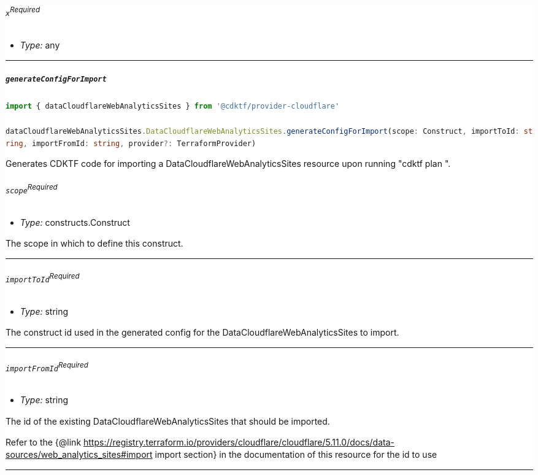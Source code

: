 ###### `x`<sup>Required</sup> <a name="x" id="@cdktf/provider-cloudflare.dataCloudflareWebAnalyticsSites.DataCloudflareWebAnalyticsSites.isTerraformDataSource.parameter.x"></a>

- *Type:* any

---

##### `generateConfigForImport` <a name="generateConfigForImport" id="@cdktf/provider-cloudflare.dataCloudflareWebAnalyticsSites.DataCloudflareWebAnalyticsSites.generateConfigForImport"></a>

```typescript
import { dataCloudflareWebAnalyticsSites } from '@cdktf/provider-cloudflare'

dataCloudflareWebAnalyticsSites.DataCloudflareWebAnalyticsSites.generateConfigForImport(scope: Construct, importToId: string, importFromId: string, provider?: TerraformProvider)
```

Generates CDKTF code for importing a DataCloudflareWebAnalyticsSites resource upon running "cdktf plan <stack-name>".

###### `scope`<sup>Required</sup> <a name="scope" id="@cdktf/provider-cloudflare.dataCloudflareWebAnalyticsSites.DataCloudflareWebAnalyticsSites.generateConfigForImport.parameter.scope"></a>

- *Type:* constructs.Construct

The scope in which to define this construct.

---

###### `importToId`<sup>Required</sup> <a name="importToId" id="@cdktf/provider-cloudflare.dataCloudflareWebAnalyticsSites.DataCloudflareWebAnalyticsSites.generateConfigForImport.parameter.importToId"></a>

- *Type:* string

The construct id used in the generated config for the DataCloudflareWebAnalyticsSites to import.

---

###### `importFromId`<sup>Required</sup> <a name="importFromId" id="@cdktf/provider-cloudflare.dataCloudflareWebAnalyticsSites.DataCloudflareWebAnalyticsSites.generateConfigForImport.parameter.importFromId"></a>

- *Type:* string

The id of the existing DataCloudflareWebAnalyticsSites that should be imported.

Refer to the {@link https://registry.terraform.io/providers/cloudflare/cloudflare/5.11.0/docs/data-sources/web_analytics_sites#import import section} in the documentation of this resource for the id to use

---